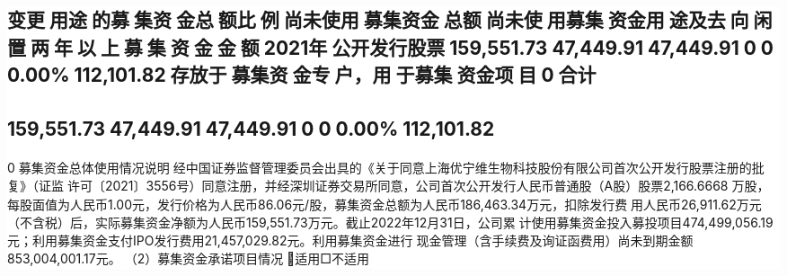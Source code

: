 变更
用途
的募
集资
金总
额比
例
尚未使用
募集资金
总额
尚未使
用募集
资金用
途及去
向
闲
置
两
年
以
上
募
集
资
金
金
额
2021年
公开发行股票
159,551.73
47,449.91
47,449.91
0
0
0.00%
112,101.82
存放于
募集资
金专
户，用
于募集
资金项
目
0
合计
--
159,551.73
47,449.91
47,449.91
0
0
0.00%
112,101.82
--
0
募集资金总体使用情况说明
经中国证券监督管理委员会出具的《关于同意上海优宁维生物科技股份有限公司首次公开发行股票注册的批复》（证监
许可〔2021〕3556号）同意注册，并经深圳证券交易所同意，公司首次公开发行人民币普通股（A股）股票2,166.6668
万股，每股面值为人民币1.00元，发行价格为人民币86.06元/股，募集资金总额为人民币186,463.34万元，扣除发行费
用人民币26,911.62万元（不含税）后，实际募集资金净额为人民币159,551.73万元。截止2022年12月31日，公司累
计使用募集资金投入募投项目474,499,056.19元；利用募集资金支付IPO发行费用21,457,029.82元。利用募集资金进行
现金管理（含手续费及询证函费用）尚未到期金额853,004,001.17元。
（2）募集资金承诺项目情况
适用□不适用
